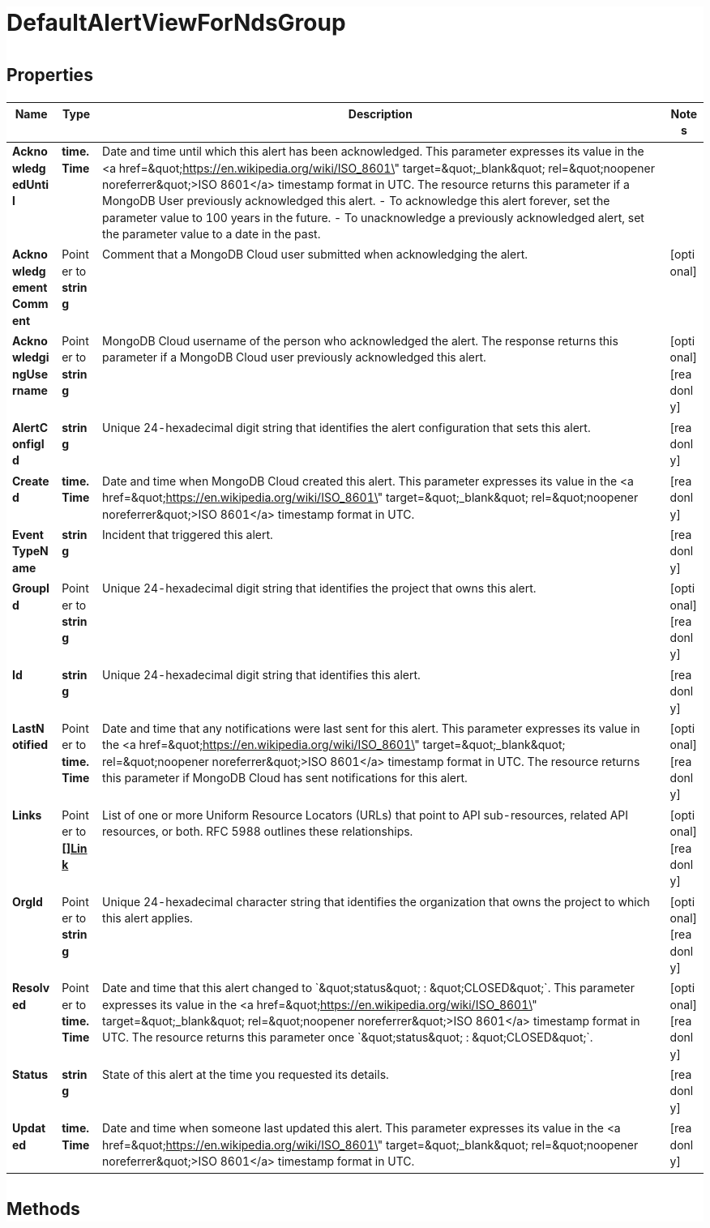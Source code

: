 # DefaultAlertViewForNdsGroup

## Properties

Name | Type | Description | Notes
------------ | ------------- | ------------- | -------------
**AcknowledgedUntil** | **time.Time** | Date and time until which this alert has been acknowledged. This parameter expresses its value in the &lt;a href&#x3D;\&quot;https://en.wikipedia.org/wiki/ISO_8601\&quot; target&#x3D;\&quot;_blank\&quot; rel&#x3D;\&quot;noopener noreferrer\&quot;&gt;ISO 8601&lt;/a&gt; timestamp format in UTC. The resource returns this parameter if a MongoDB User previously acknowledged this alert.  - To acknowledge this alert forever, set the parameter value to 100 years in the future.  - To unacknowledge a previously acknowledged alert, set the parameter value to a date in the past. | 
**AcknowledgementComment** | Pointer to **string** | Comment that a MongoDB Cloud user submitted when acknowledging the alert. | [optional] 
**AcknowledgingUsername** | Pointer to **string** | MongoDB Cloud username of the person who acknowledged the alert. The response returns this parameter if a MongoDB Cloud user previously acknowledged this alert. | [optional] [readonly] 
**AlertConfigId** | **string** | Unique 24-hexadecimal digit string that identifies the alert configuration that sets this alert. | [readonly] 
**Created** | **time.Time** | Date and time when MongoDB Cloud created this alert. This parameter expresses its value in the &lt;a href&#x3D;\&quot;https://en.wikipedia.org/wiki/ISO_8601\&quot; target&#x3D;\&quot;_blank\&quot; rel&#x3D;\&quot;noopener noreferrer\&quot;&gt;ISO 8601&lt;/a&gt; timestamp format in UTC. | [readonly] 
**EventTypeName** | **string** | Incident that triggered this alert. | [readonly] 
**GroupId** | Pointer to **string** | Unique 24-hexadecimal digit string that identifies the project that owns this alert. | [optional] [readonly] 
**Id** | **string** | Unique 24-hexadecimal digit string that identifies this alert. | [readonly] 
**LastNotified** | Pointer to **time.Time** | Date and time that any notifications were last sent for this alert. This parameter expresses its value in the &lt;a href&#x3D;\&quot;https://en.wikipedia.org/wiki/ISO_8601\&quot; target&#x3D;\&quot;_blank\&quot; rel&#x3D;\&quot;noopener noreferrer\&quot;&gt;ISO 8601&lt;/a&gt; timestamp format in UTC. The resource returns this parameter if MongoDB Cloud has sent notifications for this alert. | [optional] [readonly] 
**Links** | Pointer to [**[]Link**](Link.md) | List of one or more Uniform Resource Locators (URLs) that point to API sub-resources, related API resources, or both. RFC 5988 outlines these relationships. | [optional] [readonly] 
**OrgId** | Pointer to **string** | Unique 24-hexadecimal character string that identifies the organization that owns the project to which this alert applies. | [optional] [readonly] 
**Resolved** | Pointer to **time.Time** | Date and time that this alert changed to &#x60;\&quot;status\&quot; : \&quot;CLOSED\&quot;&#x60;. This parameter expresses its value in the &lt;a href&#x3D;\&quot;https://en.wikipedia.org/wiki/ISO_8601\&quot; target&#x3D;\&quot;_blank\&quot; rel&#x3D;\&quot;noopener noreferrer\&quot;&gt;ISO 8601&lt;/a&gt; timestamp format in UTC. The resource returns this parameter once &#x60;\&quot;status\&quot; : \&quot;CLOSED\&quot;&#x60;. | [optional] [readonly] 
**Status** | **string** | State of this alert at the time you requested its details. | [readonly] 
**Updated** | **time.Time** | Date and time when someone last updated this alert. This parameter expresses its value in the &lt;a href&#x3D;\&quot;https://en.wikipedia.org/wiki/ISO_8601\&quot; target&#x3D;\&quot;_blank\&quot; rel&#x3D;\&quot;noopener noreferrer\&quot;&gt;ISO 8601&lt;/a&gt; timestamp format in UTC. | [readonly] 

## Methods
